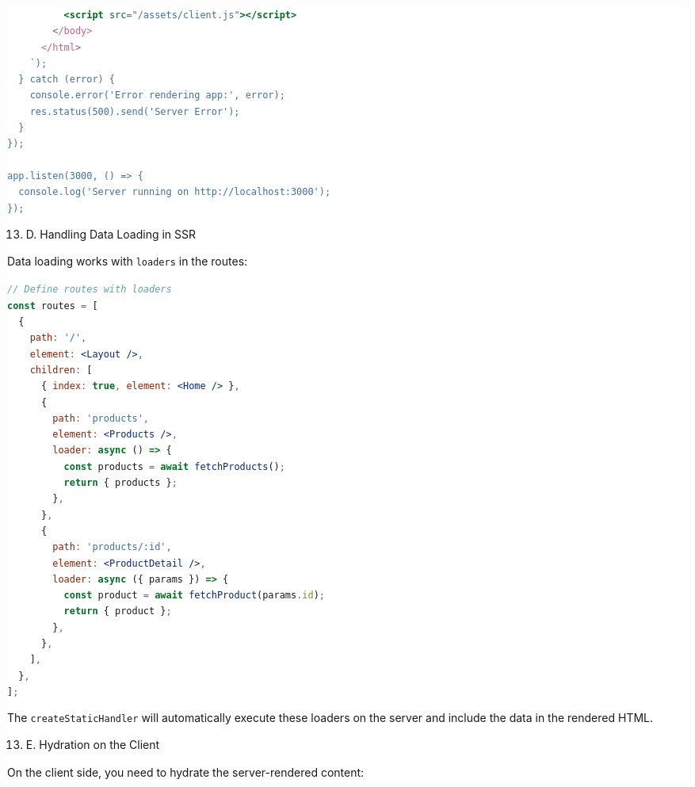 ```jsx
          <script src="/assets/client.js"></script>
        </body>
      </html>
    `);
  } catch (error) {
    console.error('Error rendering app:', error);
    res.status(500).send('Server Error');
  }
});

app.listen(3000, () => {
  console.log('Server running on http://localhost:3000');
});
```

13. D. Handling Data Loading in SSR

Data loading works with `loaders` in the routes:

```jsx
// Define routes with loaders
const routes = [
  {
    path: '/',
    element: <Layout />,
    children: [
      { index: true, element: <Home /> },
      {
        path: 'products',
        element: <Products />,
        loader: async () => {
          const products = await fetchProducts();
          return { products };
        },
      },
      {
        path: 'products/:id',
        element: <ProductDetail />,
        loader: async ({ params }) => {
          const product = await fetchProduct(params.id);
          return { product };
        },
      },
    ],
  },
];
```

The `createStaticHandler` will automatically execute these loaders on the server and include the data in the rendered HTML.

13. E. Hydration on the Client

On the client side, you need to hydrate the server-rendered content:
